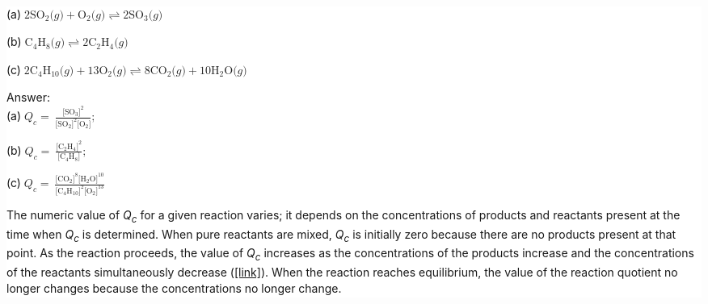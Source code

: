 (a) <math xmlns="http://www.w3.org/1998/Math/MathML"><mrow><mn>2</mn><msub><mrow><mtext>SO</mtext></mrow><mn>2</mn></msub><mo stretchy="false">(</mo><mi>g</mi><mo stretchy="false">)</mo><mo>+</mo><msub><mtext>O</mtext><mn>2</mn></msub><mo stretchy="false">(</mo><mi>g</mi><mo stretchy="false">)</mo><mo stretchy="false">⇌</mo><mn>2</mn><msub><mrow><mtext>SO</mtext></mrow><mn>3</mn></msub><mo stretchy="false">(</mo><mi>g</mi><mo stretchy="false">)</mo></mrow></math>

(b) <math xmlns="http://www.w3.org/1998/Math/MathML"><mrow><msub><mtext>C</mtext><mn>4</mn></msub><msub><mtext>H</mtext><mn>8</mn></msub><mo stretchy="false">(</mo><mi>g</mi><mo stretchy="false">)</mo><mo stretchy="false">⇌</mo><mn>2</mn><msub><mtext>C</mtext><mn>2</mn></msub><msub><mtext>H</mtext><mn>4</mn></msub><mo stretchy="false">(</mo><mi>g</mi><mo stretchy="false">)</mo></mrow></math>

(c) <math xmlns="http://www.w3.org/1998/Math/MathML"><mrow><mn>2</mn><msub><mtext>C</mtext><mn>4</mn></msub><msub><mtext>H</mtext><mrow><mn>10</mn></mrow></msub><mo stretchy="false">(</mo><mi>g</mi><mo stretchy="false">)</mo><mo>+</mo><mn>13</mn><msub><mtext>O</mtext><mn>2</mn></msub><mo stretchy="false">(</mo><mi>g</mi><mo stretchy="false">)</mo><mo stretchy="false">⇌</mo><mn>8</mn><msub><mrow><mtext>CO</mtext></mrow><mn>2</mn></msub><mo stretchy="false">(</mo><mi>g</mi><mo stretchy="false">)</mo><mo>+</mo><mn>10</mn><msub><mtext>H</mtext><mn>2</mn></msub><mtext>O</mtext><mo stretchy="false">(</mo><mi>g</mi><mo stretchy="false">)</mo></mrow></math>

<div data-type="note" markdown="1">
<div data-type="title">
Answer:
</div>
(a) <math xmlns="http://www.w3.org/1998/Math/MathML"><mrow><msub><mi>Q</mi><mi>c</mi></msub><mo>=</mo><mspace width="0.2em" /><mfrac><mrow><msup><mrow><mo stretchy="false">[</mo><msub><mrow><mtext>SO</mtext></mrow><mn>3</mn></msub><mo stretchy="false">]</mo></mrow><mn>2</mn></msup></mrow><mrow><msup><mrow><mo stretchy="false">[</mo><msub><mrow><mtext>SO</mtext></mrow><mn>2</mn></msub><mo stretchy="false">]</mo></mrow><mn>2</mn></msup><mo stretchy="false">[</mo><msub><mtext>O</mtext><mn>2</mn></msub><mo stretchy="false">]</mo></mrow></mfrac><mo>;</mo></mrow></math>

 (b) <math xmlns="http://www.w3.org/1998/Math/MathML"><mrow><msub><mi>Q</mi><mi>c</mi></msub><mo>=</mo><mspace width="0.2em" /><mfrac><mrow><msup><mrow><mo stretchy="false">[</mo><msub><mtext>C</mtext><mn>2</mn></msub><msub><mtext>H</mtext><mn>4</mn></msub><mo stretchy="false">]</mo></mrow><mn>2</mn></msup></mrow><mrow><mo stretchy="false">[</mo><msub><mtext>C</mtext><mn>4</mn></msub><msub><mtext>H</mtext><mn>8</mn></msub><mo stretchy="false">]</mo></mrow></mfrac><mo>;</mo></mrow></math>

 (c) <math xmlns="http://www.w3.org/1998/Math/MathML"><mrow><msub><mi>Q</mi><mi>c</mi></msub><mo>=</mo><mspace width="0.2em" /><mfrac><mrow><msup><mrow><mo stretchy="false">[</mo><msub><mrow><mtext>CO</mtext></mrow><mn>2</mn></msub><mo stretchy="false">]</mo></mrow><mn>8</mn></msup><mo stretchy="false">[</mo><msub><mtext>H</mtext><mn>2</mn></msub><mtext>O</mtext><msup><mrow><mo stretchy="false">]</mo></mrow><mrow><mn>10</mn></mrow></msup></mrow><mrow><msup><mrow><mo stretchy="false">[</mo><msub><mtext>C</mtext><mn>4</mn></msub><msub><mtext>H</mtext><mrow><mn>10</mn></mrow></msub><mo stretchy="false">]</mo></mrow><mn>2</mn></msup><mo stretchy="false">[</mo><msub><mrow><mtext>O</mtext></mrow><mn>2</mn></msub><msup><mrow><mo stretchy="false">]</mo></mrow><mn>13</mn></msup></mrow></mfrac></mrow></math>

</div>
</div>

The numeric value of *Q<sub>c</sub>* for a given reaction varies; it depends on the concentrations of products and reactants present at the time when *Q<sub>c</sub>* is determined. When pure reactants are mixed, *Q<sub>c</sub>* is initially zero because there are no products present at that point. As the reaction proceeds, the value of *Q<sub>c</sub>* increases as the concentrations of the products increase and the concentrations of the reactants simultaneously decrease ([\[link\]](#CNX_Chem_13_02_quotient)). When the reaction reaches equilibrium, the value of the reaction quotient no longer changes because the concentrations no longer change.
